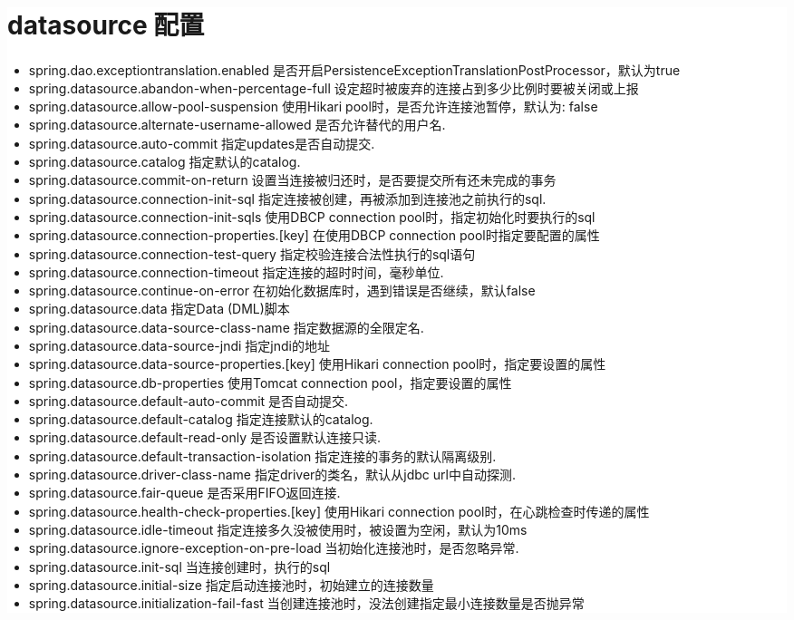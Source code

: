 # datasource 配置

-   spring.dao.exceptiontranslation.enabled
    是否开启PersistenceExceptionTranslationPostProcessor，默认为true
-   spring.datasource.abandon-when-percentage-full
    设定超时被废弃的连接占到多少比例时要被关闭或上报
-   spring.datasource.allow-pool-suspension
    使用Hikari pool时，是否允许连接池暂停，默认为: false
-   spring.datasource.alternate-username-allowed
    是否允许替代的用户名.
-   spring.datasource.auto-commit
    指定updates是否自动提交.
-   spring.datasource.catalog
    指定默认的catalog.
-   spring.datasource.commit-on-return
    设置当连接被归还时，是否要提交所有还未完成的事务
-   spring.datasource.connection-init-sql
    指定连接被创建，再被添加到连接池之前执行的sql.
-   spring.datasource.connection-init-sqls
    使用DBCP connection pool时，指定初始化时要执行的sql
-   spring.datasource.connection-properties.[key]
    在使用DBCP connection pool时指定要配置的属性
-   spring.datasource.connection-test-query
    指定校验连接合法性执行的sql语句
-   spring.datasource.connection-timeout
    指定连接的超时时间，毫秒单位.
-   spring.datasource.continue-on-error
    在初始化数据库时，遇到错误是否继续，默认false
-   spring.datasource.data
    指定Data (DML)脚本
-   spring.datasource.data-source-class-name
    指定数据源的全限定名.
-   spring.datasource.data-source-jndi
    指定jndi的地址
-   spring.datasource.data-source-properties.[key]
    使用Hikari connection pool时，指定要设置的属性
-   spring.datasource.db-properties
    使用Tomcat connection pool，指定要设置的属性
-   spring.datasource.default-auto-commit
    是否自动提交.
-   spring.datasource.default-catalog
    指定连接默认的catalog.
-   spring.datasource.default-read-only
    是否设置默认连接只读.
-   spring.datasource.default-transaction-isolation
    指定连接的事务的默认隔离级别.
-   spring.datasource.driver-class-name
    指定driver的类名，默认从jdbc url中自动探测.
-   spring.datasource.fair-queue
    是否采用FIFO返回连接.
-   spring.datasource.health-check-properties.[key]
    使用Hikari connection pool时，在心跳检查时传递的属性
-   spring.datasource.idle-timeout
    指定连接多久没被使用时，被设置为空闲，默认为10ms
-   spring.datasource.ignore-exception-on-pre-load
    当初始化连接池时，是否忽略异常.
-   spring.datasource.init-sql
    当连接创建时，执行的sql
-   spring.datasource.initial-size
    指定启动连接池时，初始建立的连接数量
-   spring.datasource.initialization-fail-fast
    当创建连接池时，没法创建指定最小连接数量是否抛异常